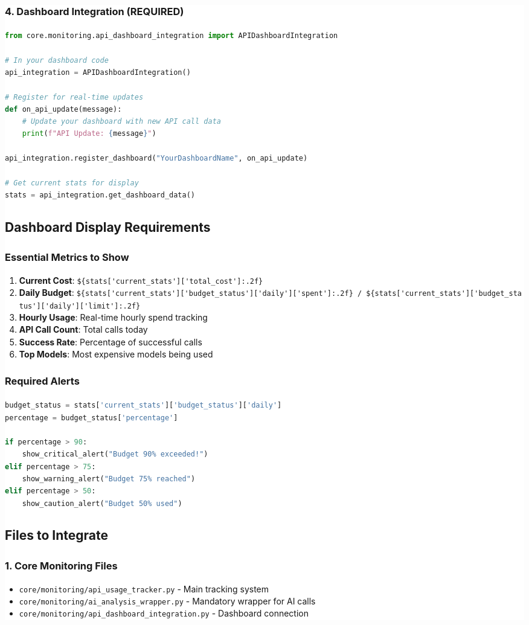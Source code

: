 ### 4. Dashboard Integration (REQUIRED)

```python
from core.monitoring.api_dashboard_integration import APIDashboardIntegration

# In your dashboard code
api_integration = APIDashboardIntegration()

# Register for real-time updates
def on_api_update(message):
    # Update your dashboard with new API call data
    print(f"API Update: {message}")

api_integration.register_dashboard("YourDashboardName", on_api_update)

# Get current stats for display
stats = api_integration.get_dashboard_data()
```

## Dashboard Display Requirements

### Essential Metrics to Show

1. **Current Cost**: `${stats['current_stats']['total_cost']:.2f}`
2. **Daily Budget**: `${stats['current_stats']['budget_status']['daily']['spent']:.2f} / ${stats['current_stats']['budget_status']['daily']['limit']:.2f}`
3. **Hourly Usage**: Real-time hourly spend tracking
4. **API Call Count**: Total calls today
5. **Success Rate**: Percentage of successful calls
6. **Top Models**: Most expensive models being used

### Required Alerts

```python
budget_status = stats['current_stats']['budget_status']['daily']
percentage = budget_status['percentage']

if percentage > 90:
    show_critical_alert("Budget 90% exceeded!")
elif percentage > 75:
    show_warning_alert("Budget 75% reached")
elif percentage > 50:
    show_caution_alert("Budget 50% used")
```

## Files to Integrate

### 1. Core Monitoring Files
- `core/monitoring/api_usage_tracker.py` - Main tracking system
- `core/monitoring/ai_analysis_wrapper.py` - Mandatory wrapper for AI calls
- `core/monitoring/api_dashboard_integration.py` - Dashboard connection
